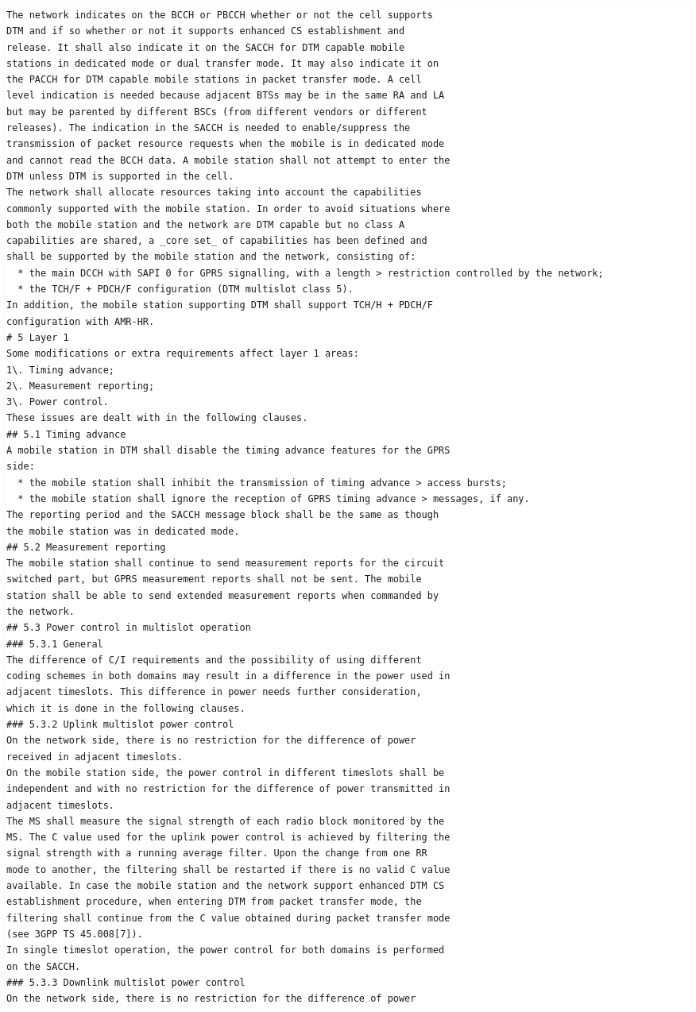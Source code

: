 ```{=html}
The network indicates on the BCCH or PBCCH whether or not the cell supports
DTM and if so whether or not it supports enhanced CS establishment and
release. It shall also indicate it on the SACCH for DTM capable mobile
stations in dedicated mode or dual transfer mode. It may also indicate it on
the PACCH for DTM capable mobile stations in packet transfer mode. A cell
level indication is needed because adjacent BTSs may be in the same RA and LA
but may be parented by different BSCs (from different vendors or different
releases). The indication in the SACCH is needed to enable/suppress the
transmission of packet resource requests when the mobile is in dedicated mode
and cannot read the BCCH data. A mobile station shall not attempt to enter the
DTM unless DTM is supported in the cell.
The network shall allocate resources taking into account the capabilities
commonly supported with the mobile station. In order to avoid situations where
both the mobile station and the network are DTM capable but no class A
capabilities are shared, a _core set_ of capabilities has been defined and
shall be supported by the mobile station and the network, consisting of:
  * the main DCCH with SAPI 0 for GPRS signalling, with a length > restriction controlled by the network;
  * the TCH/F + PDCH/F configuration (DTM multislot class 5).
In addition, the mobile station supporting DTM shall support TCH/H + PDCH/F
configuration with AMR-HR.
# 5 Layer 1
Some modifications or extra requirements affect layer 1 areas:
1\. Timing advance;
2\. Measurement reporting;
3\. Power control.
These issues are dealt with in the following clauses.
## 5.1 Timing advance
A mobile station in DTM shall disable the timing advance features for the GPRS
side:
  * the mobile station shall inhibit the transmission of timing advance > access bursts;
  * the mobile station shall ignore the reception of GPRS timing advance > messages, if any.
The reporting period and the SACCH message block shall be the same as though
the mobile station was in dedicated mode.
## 5.2 Measurement reporting
The mobile station shall continue to send measurement reports for the circuit
switched part, but GPRS measurement reports shall not be sent. The mobile
station shall be able to send extended measurement reports when commanded by
the network.
## 5.3 Power control in multislot operation
### 5.3.1 General
The difference of C/I requirements and the possibility of using different
coding schemes in both domains may result in a difference in the power used in
adjacent timeslots. This difference in power needs further consideration,
which it is done in the following clauses.
### 5.3.2 Uplink multislot power control
On the network side, there is no restriction for the difference of power
received in adjacent timeslots.
On the mobile station side, the power control in different timeslots shall be
independent and with no restriction for the difference of power transmitted in
adjacent timeslots.
The MS shall measure the signal strength of each radio block monitored by the
MS. The C value used for the uplink power control is achieved by filtering the
signal strength with a running average filter. Upon the change from one RR
mode to another, the filtering shall be restarted if there is no valid C value
available. In case the mobile station and the network support enhanced DTM CS
establishment procedure, when entering DTM from packet transfer mode, the
filtering shall continue from the C value obtained during packet transfer mode
(see 3GPP TS 45.008[7]).
In single timeslot operation, the power control for both domains is performed
on the SACCH.
### 5.3.3 Downlink multislot power control
On the network side, there is no restriction for the difference of power
```